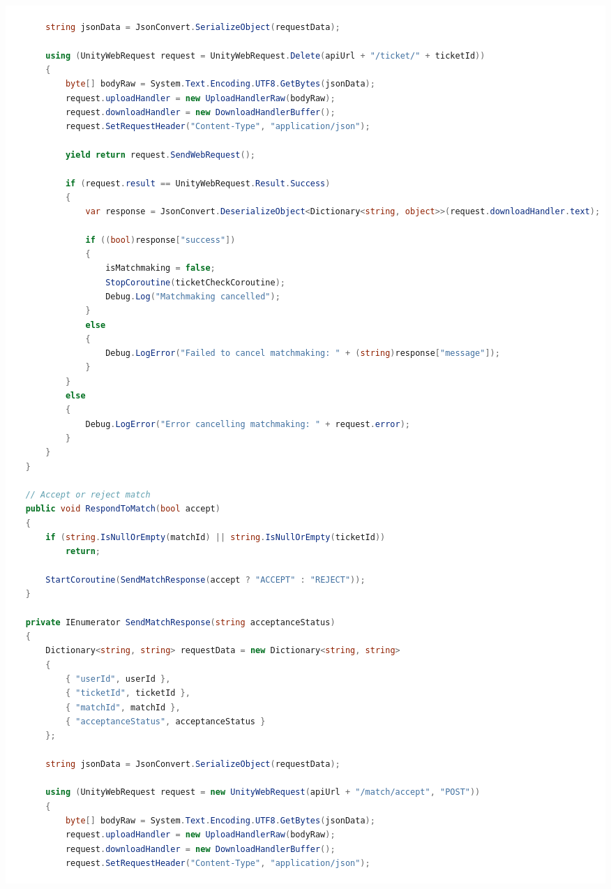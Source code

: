 ```csharp
        
        string jsonData = JsonConvert.SerializeObject(requestData);
        
        using (UnityWebRequest request = UnityWebRequest.Delete(apiUrl + "/ticket/" + ticketId))
        {
            byte[] bodyRaw = System.Text.Encoding.UTF8.GetBytes(jsonData);
            request.uploadHandler = new UploadHandlerRaw(bodyRaw);
            request.downloadHandler = new DownloadHandlerBuffer();
            request.SetRequestHeader("Content-Type", "application/json");
            
            yield return request.SendWebRequest();
            
            if (request.result == UnityWebRequest.Result.Success)
            {
                var response = JsonConvert.DeserializeObject<Dictionary<string, object>>(request.downloadHandler.text);
                
                if ((bool)response["success"])
                {
                    isMatchmaking = false;
                    StopCoroutine(ticketCheckCoroutine);
                    Debug.Log("Matchmaking cancelled");
                }
                else
                {
                    Debug.LogError("Failed to cancel matchmaking: " + (string)response["message"]);
                }
            }
            else
            {
                Debug.LogError("Error cancelling matchmaking: " + request.error);
            }
        }
    }
    
    // Accept or reject match
    public void RespondToMatch(bool accept)
    {
        if (string.IsNullOrEmpty(matchId) || string.IsNullOrEmpty(ticketId))
            return;
            
        StartCoroutine(SendMatchResponse(accept ? "ACCEPT" : "REJECT"));
    }
    
    private IEnumerator SendMatchResponse(string acceptanceStatus)
    {
        Dictionary<string, string> requestData = new Dictionary<string, string>
        {
            { "userId", userId },
            { "ticketId", ticketId },
            { "matchId", matchId },
            { "acceptanceStatus", acceptanceStatus }
        };
        
        string jsonData = JsonConvert.SerializeObject(requestData);
        
        using (UnityWebRequest request = new UnityWebRequest(apiUrl + "/match/accept", "POST"))
        {
            byte[] bodyRaw = System.Text.Encoding.UTF8.GetBytes(jsonData);
            request.uploadHandler = new UploadHandlerRaw(bodyRaw);
            request.downloadHandler = new DownloadHandlerBuffer();
            request.SetRequestHeader("Content-Type", "application/json");
            
```
